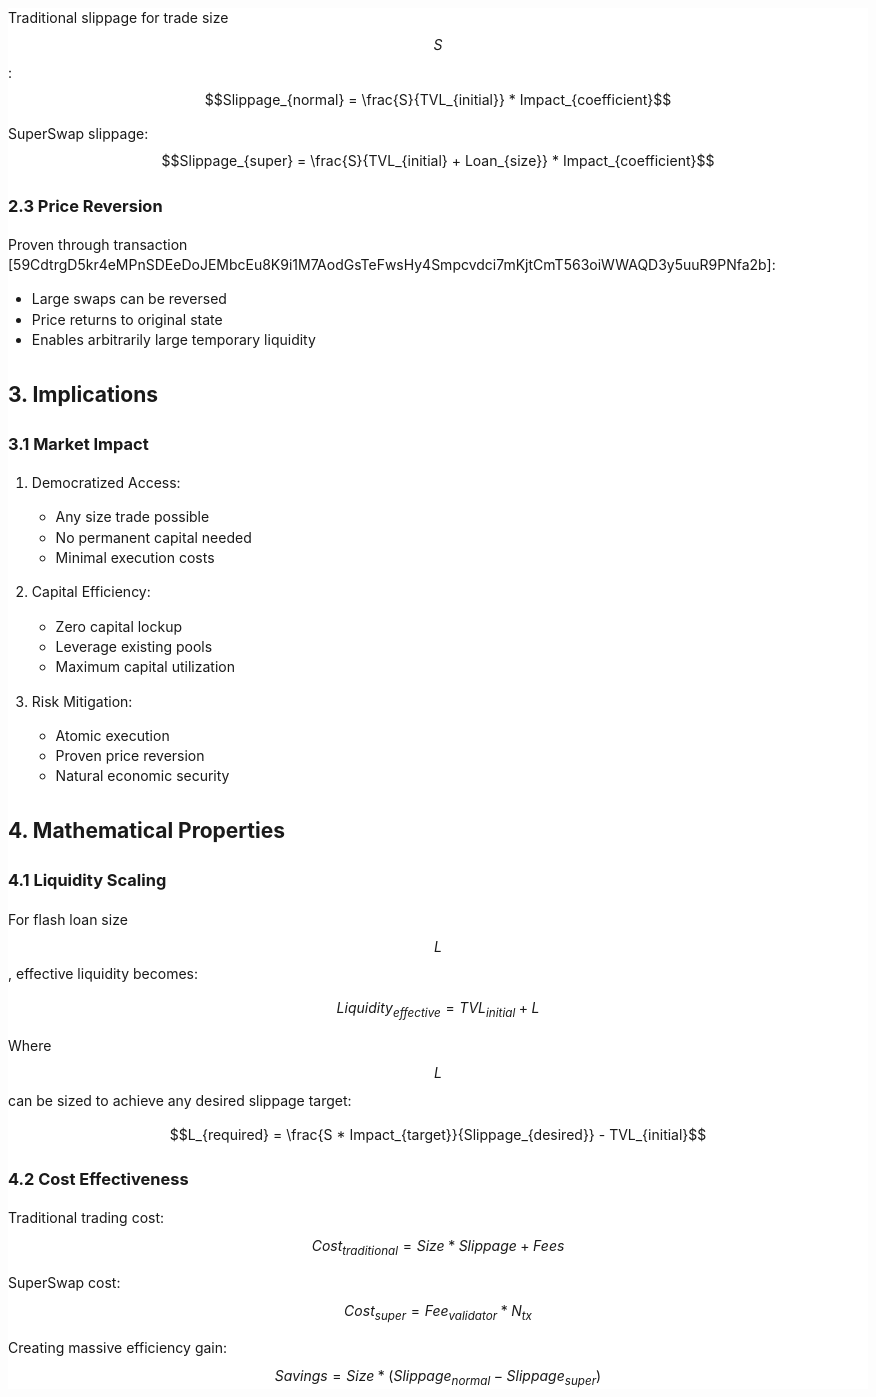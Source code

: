 Traditional slippage for trade size $$S$$:
$$Slippage_{normal} = \frac{S}{TVL_{initial}} * Impact_{coefficient}$$

SuperSwap slippage:
$$Slippage_{super} = \frac{S}{TVL_{initial} + Loan_{size}} * Impact_{coefficient}$$

### 2.3 Price Reversion

Proven through transaction [59CdtrgD5kr4eMPnSDEeDoJEMbcEu8K9i1M7AodGsTeFwsHy4Smpcvdci7mKjtCmT563oiWWAQD3y5uuR9PNfa2b]:
- Large swaps can be reversed
- Price returns to original state
- Enables arbitrarily large temporary liquidity

## 3. Implications

### 3.1 Market Impact

1. Democratized Access:
   - Any size trade possible
   - No permanent capital needed
   - Minimal execution costs

2. Capital Efficiency:
   - Zero capital lockup
   - Leverage existing pools
   - Maximum capital utilization

3. Risk Mitigation:
   - Atomic execution
   - Proven price reversion
   - Natural economic security

## 4. Mathematical Properties

### 4.1 Liquidity Scaling

For flash loan size $$L$$, effective liquidity becomes:

$$Liquidity_{effective} = TVL_{initial} + L$$

Where $$L$$ can be sized to achieve any desired slippage target:

$$L_{required} = \frac{S * Impact_{target}}{Slippage_{desired}} - TVL_{initial}$$

### 4.2 Cost Effectiveness

Traditional trading cost:
$$Cost_{traditional} = Size * Slippage + Fees$$

SuperSwap cost:
$$Cost_{super} = Fee_{validator} * N_{tx}$$

Creating massive efficiency gain:
$$Savings = Size * (Slippage_{normal} - Slippage_{super})$$
